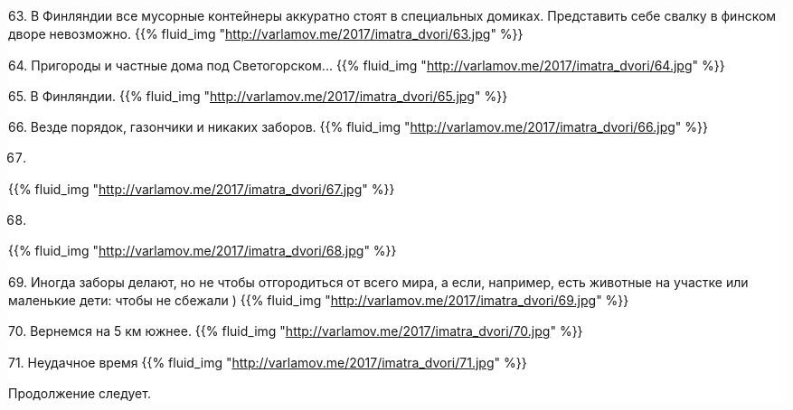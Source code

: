 63\. В Финляндии все мусорные контейнеры аккуратно стоят в специальных домиках\. Представить себе свалку в финском дворе невозможно.
{{% fluid_img "http://varlamov.me/2017/imatra_dvori/63.jpg" %}}

64\. Пригороды и частные дома под Светогорском...
{{% fluid_img "http://varlamov.me/2017/imatra_dvori/64.jpg" %}}

65\. В Финляндии.
{{% fluid_img "http://varlamov.me/2017/imatra_dvori/65.jpg" %}}

66\. Везде порядок, газончики и никаких заборов.
{{% fluid_img "http://varlamov.me/2017/imatra_dvori/66.jpg" %}}

67.
{{% fluid_img "http://varlamov.me/2017/imatra_dvori/67.jpg" %}}

68.
{{% fluid_img "http://varlamov.me/2017/imatra_dvori/68.jpg" %}}

69\. Иногда заборы делают, но не чтобы отгородиться от всего мира, а если, например, есть животные на участке или маленькие дети: чтобы не сбежали )
{{% fluid_img "http://varlamov.me/2017/imatra_dvori/69.jpg" %}}

70\. Вернемся на 5 км южнее.
{{% fluid_img "http://varlamov.me/2017/imatra_dvori/70.jpg" %}}

71\. Неудачное время
{{% fluid_img "http://varlamov.me/2017/imatra_dvori/71.jpg" %}}

Продолжение следует.